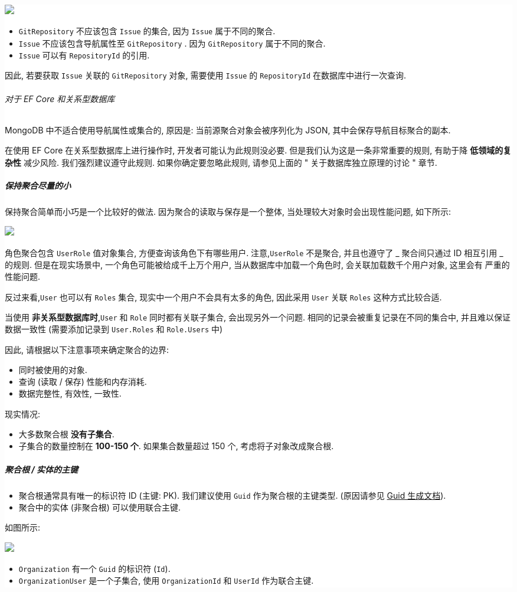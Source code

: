 [![](https://raw.githubusercontent.com/abpframework/abp/rel-5.0/docs/zh-Hans/images/domain-driven-design-reference-by-id-sample.png)](https://raw.githubusercontent.com/abpframework/abp/rel-5.0/docs/zh-Hans/images/domain-driven-design-reference-by-id-sample.png "domain-driven-design-reference-by-id-sample")

* `GitRepository` 不应该包含 `Issue` 的集合, 因为 `Issue` 属于不同的聚合.
* `Issue` 不应该包含导航属性至 `GitRepository` . 因为 `GitRepository` 属于不同的聚合.
* `Issue` 可以有 `RepositoryId` 的引用.

因此, 若要获取 `Issue` 关联的 `GitRepository` 对象, 需要使用 `Issue` 的 `RepositoryId` 在数据库中进行一次查询.

###### [](#对于ef-core和关系型数据库) 对于 EF Core 和关系型数据库

MongoDB 中不适合使用导航属性或集合的, 原因是: 当前源聚合对象会被序列化为 JSON, 其中会保存导航目标聚合的副本.

在使用 EF Core 在关系型数据库上进行操作时, 开发者可能认为此规则没必要. 但是我们认为这是一条非常重要的规则, 有助于降 **低领域的复杂性** 减少风险. 我们强烈建议遵守此规则. 如果你确定要忽略此规则, 请参见上面的 " 关于数据库独立原理的讨论 " 章节.

##### [](#保持聚合尽量的小) 保持聚合尽量的小

保持聚合简单而小巧是一个比较好的做法. 因为聚合的读取与保存是一个整体, 当处理较大对象时会出现性能问题, 如下所示:

[![](https://raw.githubusercontent.com/abpframework/abp/rel-5.0/docs/zh-Hans/images/domain-driven-design-aggregate-keep-small.png)](https://raw.githubusercontent.com/abpframework/abp/rel-5.0/docs/zh-Hans/images/domain-driven-design-aggregate-keep-small.png "domain-driven-design-aggregate-keep-small")

角色聚合包含 `UserRole` 值对象集合, 方便查询该角色下有哪些用户. 注意,`UserRole` 不是聚合, 并且也遵守了 _ 聚合间只通过 ID 相互引用 _ 的规则. 但是在现实场景中, 一个角色可能被给成千上万个用户, 当从数据库中加载一个角色时, 会关联加载数千个用户对象, 这里会有 严重的性能问题.

反过来看,`User` 也可以有 `Roles` 集合, 现实中一个用户不会具有太多的角色, 因此采用 `User` 关联 `Roles` 这种方式比较合适.

当使用 **非关系型数据库时**,`User` 和 `Role` 同时都有关联子集合, 会出现另外一个问题. 相同的记录会被重复记录在不同的集合中, 并且难以保证数据一致性 (需要添加记录到 `User.Roles` 和 `Role.Users` 中)

因此, 请根据以下注意事项来确定聚合的边界:

* 同时被使用的对象.
* 查询 (读取 / 保存) 性能和内存消耗.
* 数据完整性, 有效性, 一致性.

现实情况:

* 大多数聚合根 **没有子集合**.
* 子集合的数量控制在 **100-150 个**. 如果集合数量超过 150 个, 考虑将子对象改成聚合根.

##### [](#聚合根-实体的主键) 聚合根 / 实体的主键

* 聚合根通常具有唯一的标识符 ID (主键: PK). 我们建议使用 `Guid` 作为聚合根的主键类型. (原因请参见 [Guid 生成文档](https://docs.abp.io/zh-Hans/abp/latest/Guid-Generation)).
* 聚合中的实体 (非聚合根) 可以使用联合主键.

如图所示:

[![](https://raw.githubusercontent.com/abpframework/abp/rel-5.0/docs/zh-Hans/images/domain-driven-design-entity-primary-keys.png)](https://raw.githubusercontent.com/abpframework/abp/rel-5.0/docs/zh-Hans/images/domain-driven-design-entity-primary-keys.png "domain-driven-design-entity-primary-keys")

* `Organization` 有一个 `Guid` 的标识符 (`Id`).
* `OrganizationUser` 是一个子集合, 使用 `OrganizationId` 和 `UserId` 作为联合主键.
